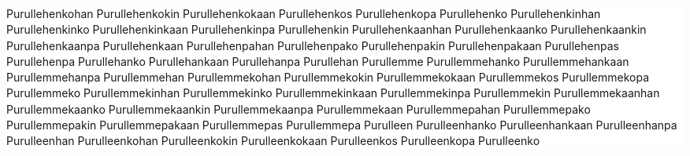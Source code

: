 Purullehenkohan
Purullehenkokin
Purullehenkokaan
Purullehenkos
Purullehenkopa
Purullehenko
Purullehenkinhan
Purullehenkinko
Purullehenkinkaan
Purullehenkinpa
Purullehenkin
Purullehenkaanhan
Purullehenkaanko
Purullehenkaankin
Purullehenkaanpa
Purullehenkaan
Purullehenpahan
Purullehenpako
Purullehenpakin
Purullehenpakaan
Purullehenpas
Purullehenpa
Purullehanko
Purullehankaan
Purullehanpa
Purullehan
Purullemme
Purullemmehanko
Purullemmehankaan
Purullemmehanpa
Purullemmehan
Purullemmekohan
Purullemmekokin
Purullemmekokaan
Purullemmekos
Purullemmekopa
Purullemmeko
Purullemmekinhan
Purullemmekinko
Purullemmekinkaan
Purullemmekinpa
Purullemmekin
Purullemmekaanhan
Purullemmekaanko
Purullemmekaankin
Purullemmekaanpa
Purullemmekaan
Purullemmepahan
Purullemmepako
Purullemmepakin
Purullemmepakaan
Purullemmepas
Purullemmepa
Purulleen
Purulleenhanko
Purulleenhankaan
Purulleenhanpa
Purulleenhan
Purulleenkohan
Purulleenkokin
Purulleenkokaan
Purulleenkos
Purulleenkopa
Purulleenko